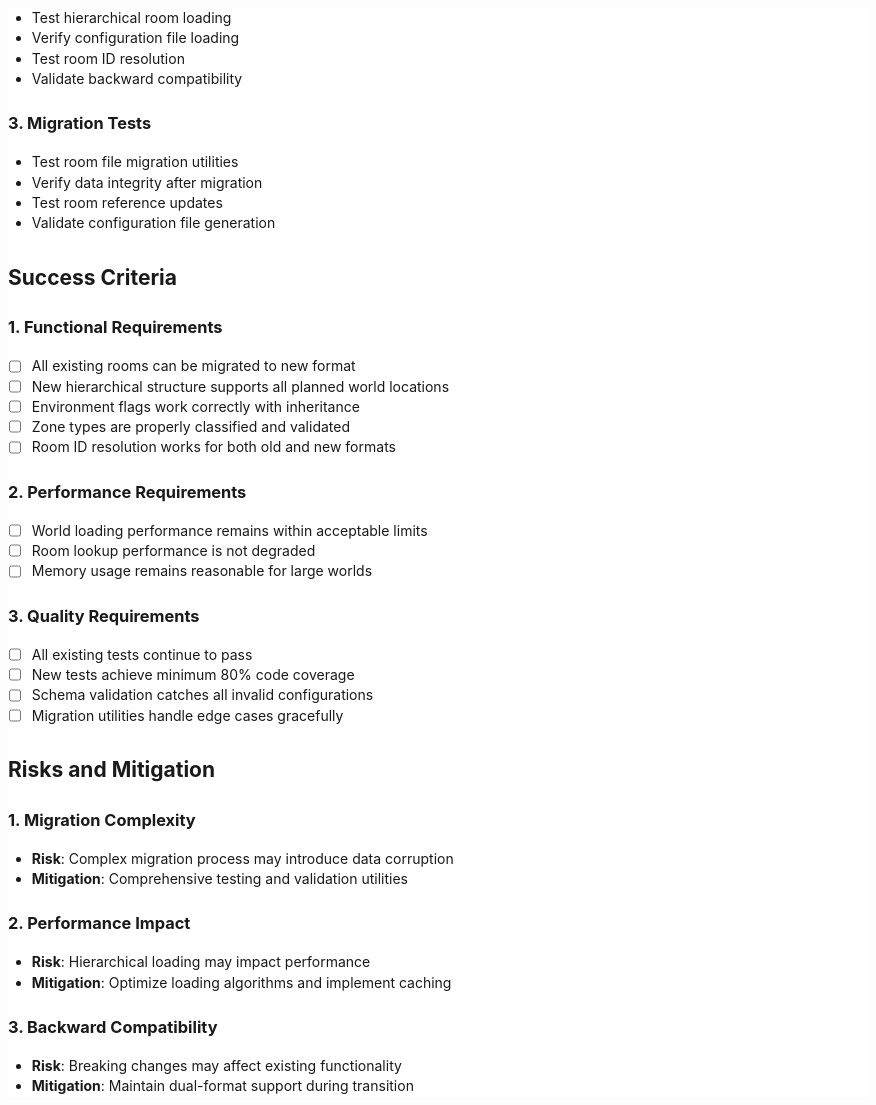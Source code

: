 - Test hierarchical room loading
- Verify configuration file loading
- Test room ID resolution
- Validate backward compatibility

### 3. Migration Tests

- Test room file migration utilities
- Verify data integrity after migration
- Test room reference updates
- Validate configuration file generation

## Success Criteria

### 1. Functional Requirements

- [ ] All existing rooms can be migrated to new format
- [ ] New hierarchical structure supports all planned world locations
- [ ] Environment flags work correctly with inheritance
- [ ] Zone types are properly classified and validated
- [ ] Room ID resolution works for both old and new formats

### 2. Performance Requirements

- [ ] World loading performance remains within acceptable limits
- [ ] Room lookup performance is not degraded
- [ ] Memory usage remains reasonable for large worlds

### 3. Quality Requirements

- [ ] All existing tests continue to pass
- [ ] New tests achieve minimum 80% code coverage
- [ ] Schema validation catches all invalid configurations
- [ ] Migration utilities handle edge cases gracefully

## Risks and Mitigation

### 1. Migration Complexity

- **Risk**: Complex migration process may introduce data corruption
- **Mitigation**: Comprehensive testing and validation utilities

### 2. Performance Impact

- **Risk**: Hierarchical loading may impact performance
- **Mitigation**: Optimize loading algorithms and implement caching

### 3. Backward Compatibility

- **Risk**: Breaking changes may affect existing functionality
- **Mitigation**: Maintain dual-format support during transition
